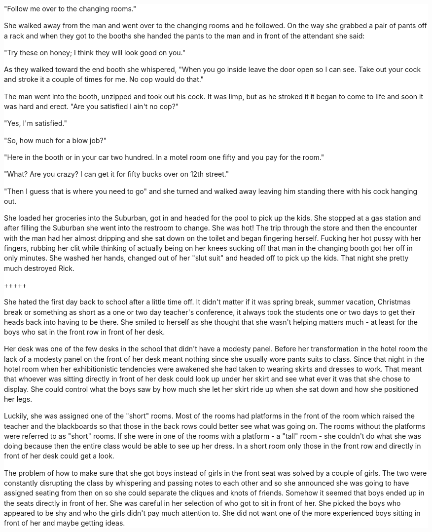 "Follow me over to the changing rooms." 

She walked away from the man and went over to the changing rooms and he followed. On the way she grabbed a pair of pants off a rack and when they got to the booths she handed the pants to the man and in front of the attendant she said: 

"Try these on honey; I think they will look good on you." 

As they walked toward the end booth she whispered, "When you go inside leave the door open so I can see. Take out your cock and stroke it a couple of times for me. No cop would do that." 

The man went into the booth, unzipped and took out his cock. It was limp, but as he stroked it it began to come to life and soon it was hard and erect. "Are you satisfied I ain't no cop?" 

"Yes, I'm satisfied." 

"So, how much for a blow job?" 

"Here in the booth or in your car two hundred. In a motel room one fifty and you pay for the room." 

"What? Are you crazy? I can get it for fifty bucks over on 12th street." 

"Then I guess that is where you need to go" and she turned and walked away leaving him standing there with his cock hanging out. 

She loaded her groceries into the Suburban, got in and headed for the pool to pick up the kids. She stopped at a gas station and after filling the Suburban she went into the restroom to change. She was hot! The trip through the store and then the encounter with the man had her almost dripping and she sat down on the toilet and began fingering herself. Fucking her hot pussy with her fingers, rubbing her clit while thinking of actually being on her knees sucking off that man in the changing booth got her off in only minutes. She washed her hands, changed out of her "slut suit" and headed off to pick up the kids. That night she pretty much destroyed Rick. 

+++++ 

She hated the first day back to school after a little time off. It didn't matter if it was spring break, summer vacation, Christmas break or something as short as a one or two day teacher's conference, it always took the students one or two days to get their heads back into having to be there. She smiled to herself as she thought that she wasn't helping matters much - at least for the boys who sat in the front row in front of her desk. 

Her desk was one of the few desks in the school that didn't have a modesty panel. Before her transformation in the hotel room the lack of a modesty panel on the front of her desk meant nothing since she usually wore pants suits to class. Since that night in the hotel room when her exhibitionistic tendencies were awakened she had taken to wearing skirts and dresses to work. That meant that whoever was sitting directly in front of her desk could look up under her skirt and see what ever it was that she chose to display. She could control what the boys saw by how much she let her skirt ride up when she sat down and how she positioned her legs. 

Luckily, she was assigned one of the "short" rooms. Most of the rooms had platforms in the front of the room which raised the teacher and the blackboards so that those in the back rows could better see what was going on. The rooms without the platforms were referred to as "short" rooms. If she were in one of the rooms with a platform - a "tall" room - she couldn't do what she was doing because then the entire class would be able to see up her dress. In a short room only those in the front row and directly in front of her desk could get a look. 

The problem of how to make sure that she got boys instead of girls in the front seat was solved by a couple of girls. The two were constantly disrupting the class by whispering and passing notes to each other and so she announced she was going to have assigned seating from then on so she could separate the cliques and knots of friends. Somehow it seemed that boys ended up in the seats directly in front of her. She was careful in her selection of who got to sit in front of her. She picked the boys who appeared to be shy and who the girls didn't pay much attention to. She did not want one of the more experienced boys sitting in front of her and maybe getting ideas. 

